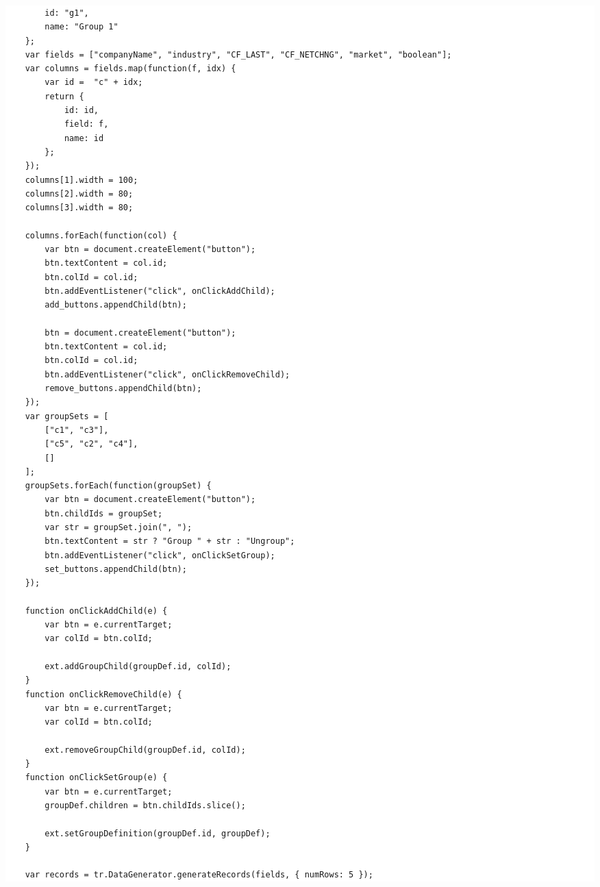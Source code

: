 ```live
		id: "g1",
		name: "Group 1"
	};
	var fields = ["companyName", "industry", "CF_LAST", "CF_NETCHNG", "market", "boolean"];
	var columns = fields.map(function(f, idx) {
		var id =  "c" + idx;
		return {
			id: id,
			field: f,
			name: id
		};
	});
	columns[1].width = 100;
	columns[2].width = 80;
	columns[3].width = 80;
	
	columns.forEach(function(col) {
		var btn = document.createElement("button");
		btn.textContent = col.id;
		btn.colId = col.id;
		btn.addEventListener("click", onClickAddChild);
		add_buttons.appendChild(btn);
		
		btn = document.createElement("button");
		btn.textContent = col.id;
		btn.colId = col.id;
		btn.addEventListener("click", onClickRemoveChild);
		remove_buttons.appendChild(btn);
	});
	var groupSets = [
		["c1", "c3"],
		["c5", "c2", "c4"],
		[]
	];
	groupSets.forEach(function(groupSet) {
		var btn = document.createElement("button");
		btn.childIds = groupSet;
		var str = groupSet.join(", ");
		btn.textContent = str ? "Group " + str : "Ungroup";
		btn.addEventListener("click", onClickSetGroup);
		set_buttons.appendChild(btn);
	});

	function onClickAddChild(e) {
		var btn = e.currentTarget;
		var colId = btn.colId;
		
		ext.addGroupChild(groupDef.id, colId);
	}
	function onClickRemoveChild(e) {
		var btn = e.currentTarget;
		var colId = btn.colId;
		
		ext.removeGroupChild(groupDef.id, colId);
	}
	function onClickSetGroup(e) {
		var btn = e.currentTarget;
		groupDef.children = btn.childIds.slice();
		
		ext.setGroupDefinition(groupDef.id, groupDef);
	}
	
	var records = tr.DataGenerator.generateRecords(fields, { numRows: 5 });
```